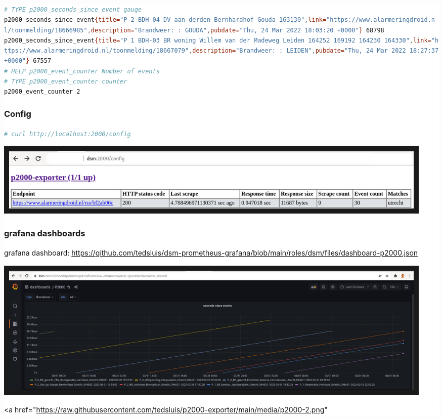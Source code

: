 ````bash
# TYPE p2000_seconds_since_event gauge
p2000_seconds_since_event{title="P 2 BDH-04 DV aan derden Bernhardhof Gouda 163130",link="https://www.alarmeringdroid.nl/toonmelding/18666985",description="Brandweer: : GOUDA",pubdate="Thu, 24 Mar 2022 18:03:20 +0000"} 68798
p2000_seconds_since_event{title="P 1 BDH-03 BR woning Willem van der Madeweg Leiden 164252 169192 164230 164330",link="https://www.alarmeringdroid.nl/toonmelding/18667079",description="Brandweer: : LEIDEN",pubdate="Thu, 24 Mar 2022 18:27:37 +0000"} 67557
# HELP p2000_event_counter Number of events
# TYPE p2000_event_counter counter
p2000_event_counter 2
````

### Config

````bash
# curl http://localhost:2000/config
````
<a href="https://raw.githubusercontent.com/tedsluis/p2000-exporter/main/media/p2000-3.png"
 target="_blank"><img src="https://raw.githubusercontent.com/tedsluis/p2000-exporter/main/media/p2000-3.png"
alt="dashboard1" width="800" height=auto border="10" /></a><br>

### grafana dashboards

grafana dashboard: https://github.com/tedsluis/dsm-prometheus-grafana/blob/main/roles/dsm/files/dashboard-p2000.json

<a href="https://raw.githubusercontent.com/tedsluis/p2000-exporter/main/media/p2000-1.png"
 target="_blank"><img src="https://raw.githubusercontent.com/tedsluis/p2000-exporter/main/media/p2000-1.png"
alt="dashboard1" width="800" height=auto border="10" /></a><br>

<a href="https://raw.githubusercontent.com/tedsluis/p2000-exporter/main/media/p2000-2.png"